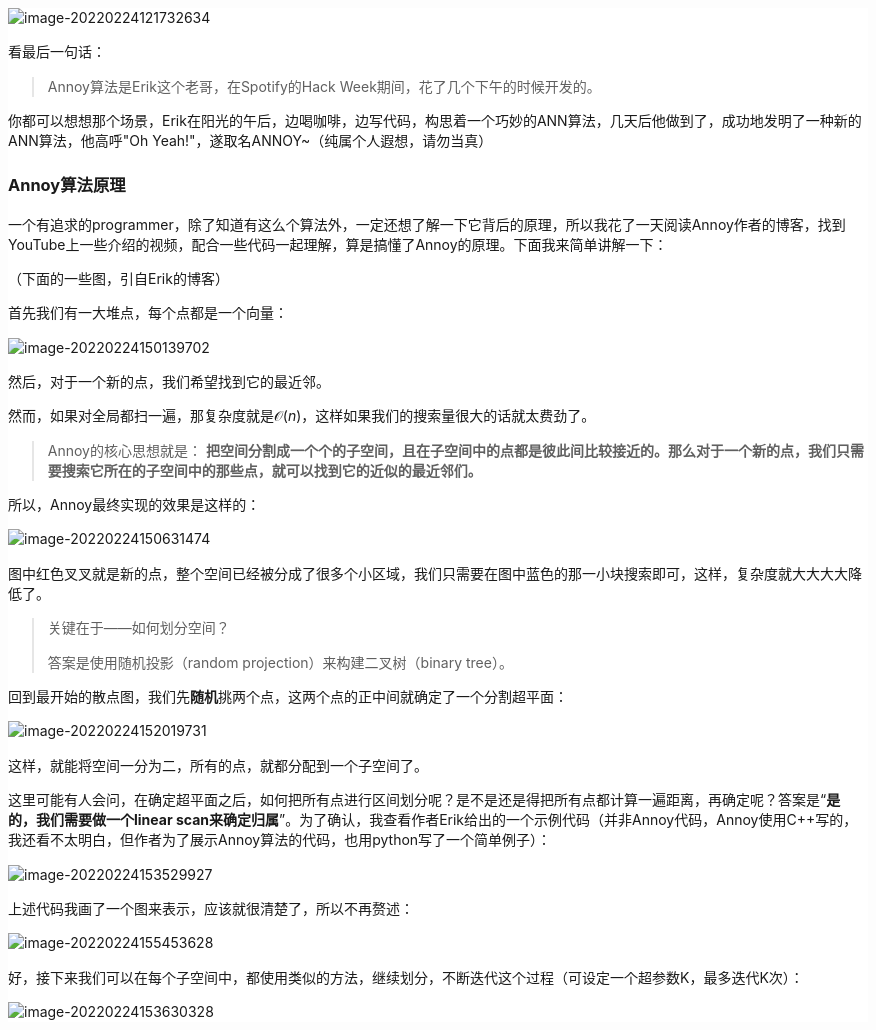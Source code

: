 ![image-20220224121732634](https://gitee.com/beyond_guo/typora_pics/raw/master/typora/image-20220224121732634.png)

看最后一句话：

> Annoy算法是Erik这个老哥，在Spotify的Hack Week期间，花了几个下午的时候开发的。

你都可以想想那个场景，Erik在阳光的午后，边喝咖啡，边写代码，构思着一个巧妙的ANN算法，几天后他做到了，成功地发明了一种新的ANN算法，他高呼"Oh Yeah!"，遂取名ANNOY~（纯属个人遐想，请勿当真）

### Annoy算法原理

一个有追求的programmer，除了知道有这么个算法外，一定还想了解一下它背后的原理，所以我花了一天阅读Annoy作者的博客，找到YouTube上一些介绍的视频，配合一些代码一起理解，算是搞懂了Annoy的原理。下面我来简单讲解一下：

（下面的一些图，引自Erik的博客）

首先我们有一大堆点，每个点都是一个向量：

![image-20220224150139702](https://gitee.com/beyond_guo/typora_pics/raw/master/typora/image-20220224150139702.png)

然后，对于一个新的点，我们希望找到它的最近邻。

然而，如果对全局都扫一遍，那复杂度就是$\mathcal{O}(n)$，这样如果我们的搜索量很大的话就太费劲了。

> Annoy的核心思想就是：
> **把空间分割成一个个的子空间，且在子空间中的点都是彼此间比较接近的。那么对于一个新的点，我们只需要搜索它所在的子空间中的那些点，就可以找到它的近似的最近邻们。**

所以，Annoy最终实现的效果是这样的：

![image-20220224150631474](https://gitee.com/beyond_guo/typora_pics/raw/master/typora/image-20220224150631474.png)

图中红色叉叉就是新的点，整个空间已经被分成了很多个小区域，我们只需要在图中蓝色的那一小块搜索即可，这样，复杂度就大大大大降低了。



> 关键在于——如何划分空间？
>
> 答案是使用随机投影（random projection）来构建二叉树（binary tree）。

回到最开始的散点图，我们先**随机**挑两个点，这两个点的正中间就确定了一个分割超平面：

![image-20220224152019731](https://gitee.com/beyond_guo/typora_pics/raw/master/typora/image-20220224152019731.png)

这样，就能将空间一分为二，所有的点，就都分配到一个子空间了。

这里可能有人会问，在确定超平面之后，如何把所有点进行区间划分呢？是不是还是得把所有点都计算一遍距离，再确定呢？答案是“**是的，我们需要做一个linear scan来确定归属**”。为了确认，我查看作者Erik给出的一个示例代码（并非Annoy代码，Annoy使用C++写的，我还看不太明白，但作者为了展示Annoy算法的代码，也用python写了一个简单例子）：

![image-20220224153529927](https://gitee.com/beyond_guo/typora_pics/raw/master/typora/image-20220224153529927.png)

上述代码我画了一个图来表示，应该就很清楚了，所以不再赘述：

![image-20220224155453628](https://gitee.com/beyond_guo/typora_pics/raw/master/typora/image-20220224155453628.png)



好，接下来我们可以在每个子空间中，都使用类似的方法，继续划分，不断迭代这个过程（可设定一个超参数K，最多迭代K次）：

![image-20220224153630328](https://gitee.com/beyond_guo/typora_pics/raw/master/typora/image-20220224153630328.png)
